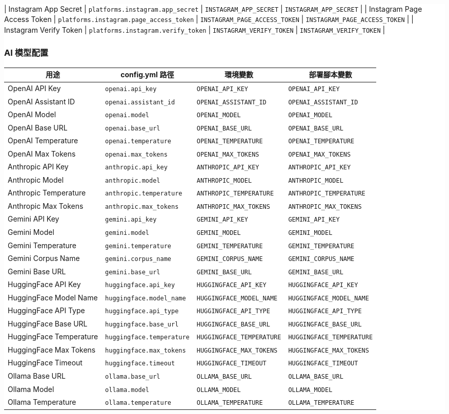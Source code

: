 | Instagram App Secret | `platforms.instagram.app_secret` | `INSTAGRAM_APP_SECRET` | `INSTAGRAM_APP_SECRET` |
| Instagram Page Access Token | `platforms.instagram.page_access_token` | `INSTAGRAM_PAGE_ACCESS_TOKEN` | `INSTAGRAM_PAGE_ACCESS_TOKEN` |
| Instagram Verify Token | `platforms.instagram.verify_token` | `INSTAGRAM_VERIFY_TOKEN` | `INSTAGRAM_VERIFY_TOKEN` |

### AI 模型配置

| 用途 | config.yml 路徑 | 環境變數 | 部署腳本變數 |
|------|----------------|----------|-------------|
| OpenAI API Key | `openai.api_key` | `OPENAI_API_KEY` | `OPENAI_API_KEY` |
| OpenAI Assistant ID | `openai.assistant_id` | `OPENAI_ASSISTANT_ID` | `OPENAI_ASSISTANT_ID` |
| OpenAI Model | `openai.model` | `OPENAI_MODEL` | `OPENAI_MODEL` |
| OpenAI Base URL | `openai.base_url` | `OPENAI_BASE_URL` | `OPENAI_BASE_URL` |
| OpenAI Temperature | `openai.temperature` | `OPENAI_TEMPERATURE` | `OPENAI_TEMPERATURE` |
| OpenAI Max Tokens | `openai.max_tokens` | `OPENAI_MAX_TOKENS` | `OPENAI_MAX_TOKENS` |
| Anthropic API Key | `anthropic.api_key` | `ANTHROPIC_API_KEY` | `ANTHROPIC_API_KEY` |
| Anthropic Model | `anthropic.model` | `ANTHROPIC_MODEL` | `ANTHROPIC_MODEL` |
| Anthropic Temperature | `anthropic.temperature` | `ANTHROPIC_TEMPERATURE` | `ANTHROPIC_TEMPERATURE` |
| Anthropic Max Tokens | `anthropic.max_tokens` | `ANTHROPIC_MAX_TOKENS` | `ANTHROPIC_MAX_TOKENS` |
| Gemini API Key | `gemini.api_key` | `GEMINI_API_KEY` | `GEMINI_API_KEY` |
| Gemini Model | `gemini.model` | `GEMINI_MODEL` | `GEMINI_MODEL` |
| Gemini Temperature | `gemini.temperature` | `GEMINI_TEMPERATURE` | `GEMINI_TEMPERATURE` |
| Gemini Corpus Name | `gemini.corpus_name` | `GEMINI_CORPUS_NAME` | `GEMINI_CORPUS_NAME` |
| Gemini Base URL | `gemini.base_url` | `GEMINI_BASE_URL` | `GEMINI_BASE_URL` |
| HuggingFace API Key | `huggingface.api_key` | `HUGGINGFACE_API_KEY` | `HUGGINGFACE_API_KEY` |
| HuggingFace Model Name | `huggingface.model_name` | `HUGGINGFACE_MODEL_NAME` | `HUGGINGFACE_MODEL_NAME` |
| HuggingFace API Type | `huggingface.api_type` | `HUGGINGFACE_API_TYPE` | `HUGGINGFACE_API_TYPE` |
| HuggingFace Base URL | `huggingface.base_url` | `HUGGINGFACE_BASE_URL` | `HUGGINGFACE_BASE_URL` |
| HuggingFace Temperature | `huggingface.temperature` | `HUGGINGFACE_TEMPERATURE` | `HUGGINGFACE_TEMPERATURE` |
| HuggingFace Max Tokens | `huggingface.max_tokens` | `HUGGINGFACE_MAX_TOKENS` | `HUGGINGFACE_MAX_TOKENS` |
| HuggingFace Timeout | `huggingface.timeout` | `HUGGINGFACE_TIMEOUT` | `HUGGINGFACE_TIMEOUT` |
| Ollama Base URL | `ollama.base_url` | `OLLAMA_BASE_URL` | `OLLAMA_BASE_URL` |
| Ollama Model | `ollama.model` | `OLLAMA_MODEL` | `OLLAMA_MODEL` |
| Ollama Temperature | `ollama.temperature` | `OLLAMA_TEMPERATURE` | `OLLAMA_TEMPERATURE` |
